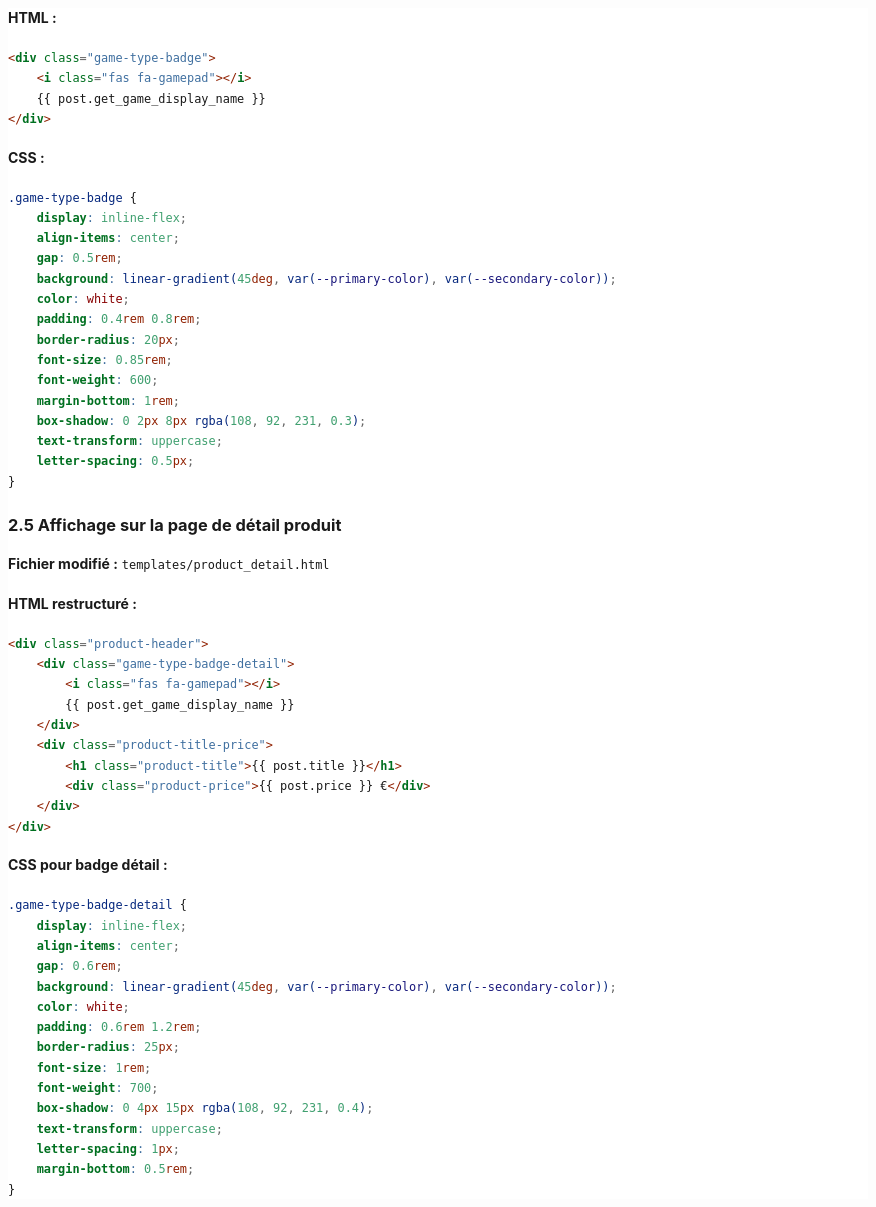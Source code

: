 #### **HTML :**
```html
<div class="game-type-badge">
    <i class="fas fa-gamepad"></i>
    {{ post.get_game_display_name }}
</div>
```

#### **CSS :**
```css
.game-type-badge {
    display: inline-flex;
    align-items: center;
    gap: 0.5rem;
    background: linear-gradient(45deg, var(--primary-color), var(--secondary-color));
    color: white;
    padding: 0.4rem 0.8rem;
    border-radius: 20px;
    font-size: 0.85rem;
    font-weight: 600;
    margin-bottom: 1rem;
    box-shadow: 0 2px 8px rgba(108, 92, 231, 0.3);
    text-transform: uppercase;
    letter-spacing: 0.5px;
}
```

### **2.5 Affichage sur la page de détail produit**
**Fichier modifié :** `templates/product_detail.html`

#### **HTML restructuré :**
```html
<div class="product-header">
    <div class="game-type-badge-detail">
        <i class="fas fa-gamepad"></i>
        {{ post.get_game_display_name }}
    </div>
    <div class="product-title-price">
        <h1 class="product-title">{{ post.title }}</h1>
        <div class="product-price">{{ post.price }} €</div>
    </div>
</div>
```

#### **CSS pour badge détail :**
```css
.game-type-badge-detail {
    display: inline-flex;
    align-items: center;
    gap: 0.6rem;
    background: linear-gradient(45deg, var(--primary-color), var(--secondary-color));
    color: white;
    padding: 0.6rem 1.2rem;
    border-radius: 25px;
    font-size: 1rem;
    font-weight: 700;
    box-shadow: 0 4px 15px rgba(108, 92, 231, 0.4);
    text-transform: uppercase;
    letter-spacing: 1px;
    margin-bottom: 0.5rem;
}
```
